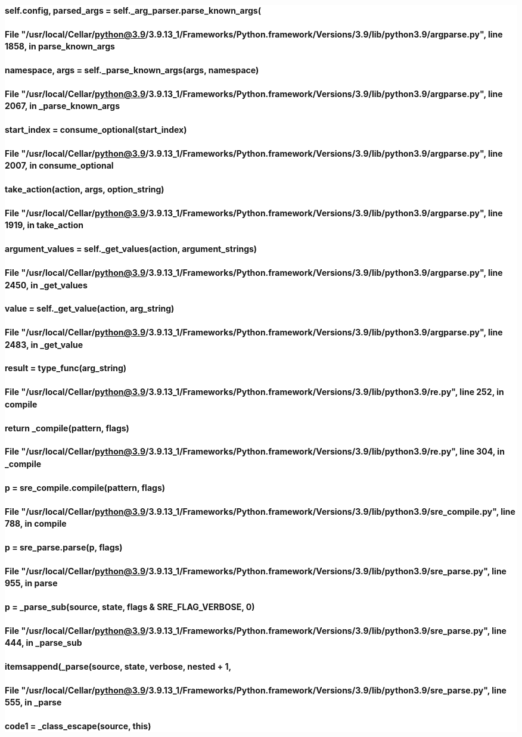 ####     self.config, parsed_args = self._arg_parser.parse_known_args(  
####   File "/usr/local/Cellar/python@3.9/3.9.13_1/Frameworks/Python.framework/Versions/3.9/lib/python3.9/argparse.py", line 1858, in parse_known_args  
####     namespace, args = self._parse_known_args(args, namespace)  
####   File "/usr/local/Cellar/python@3.9/3.9.13_1/Frameworks/Python.framework/Versions/3.9/lib/python3.9/argparse.py", line 2067, in _parse_known_args  
####     start_index = consume_optional(start_index)  
####   File "/usr/local/Cellar/python@3.9/3.9.13_1/Frameworks/Python.framework/Versions/3.9/lib/python3.9/argparse.py", line 2007, in consume_optional  
####     take_action(action, args, option_string)  
####   File "/usr/local/Cellar/python@3.9/3.9.13_1/Frameworks/Python.framework/Versions/3.9/lib/python3.9/argparse.py", line 1919, in take_action  
####     argument_values = self._get_values(action, argument_strings)  
####   File "/usr/local/Cellar/python@3.9/3.9.13_1/Frameworks/Python.framework/Versions/3.9/lib/python3.9/argparse.py", line 2450, in _get_values  
####     value = self._get_value(action, arg_string)  
####   File "/usr/local/Cellar/python@3.9/3.9.13_1/Frameworks/Python.framework/Versions/3.9/lib/python3.9/argparse.py", line 2483, in _get_value  
####     result = type_func(arg_string)  
####   File "/usr/local/Cellar/python@3.9/3.9.13_1/Frameworks/Python.framework/Versions/3.9/lib/python3.9/re.py", line 252, in compile  
####     return _compile(pattern, flags)  
####   File "/usr/local/Cellar/python@3.9/3.9.13_1/Frameworks/Python.framework/Versions/3.9/lib/python3.9/re.py", line 304, in _compile  
####     p = sre_compile.compile(pattern, flags)  
####   File "/usr/local/Cellar/python@3.9/3.9.13_1/Frameworks/Python.framework/Versions/3.9/lib/python3.9/sre_compile.py", line 788, in compile  
####     p = sre_parse.parse(p, flags)  
####   File "/usr/local/Cellar/python@3.9/3.9.13_1/Frameworks/Python.framework/Versions/3.9/lib/python3.9/sre_parse.py", line 955, in parse  
####     p = _parse_sub(source, state, flags & SRE_FLAG_VERBOSE, 0)  
####   File "/usr/local/Cellar/python@3.9/3.9.13_1/Frameworks/Python.framework/Versions/3.9/lib/python3.9/sre_parse.py", line 444, in _parse_sub  
####     itemsappend(_parse(source, state, verbose, nested + 1,  
####   File "/usr/local/Cellar/python@3.9/3.9.13_1/Frameworks/Python.framework/Versions/3.9/lib/python3.9/sre_parse.py", line 555, in _parse  
####     code1 = _class_escape(source, this)  